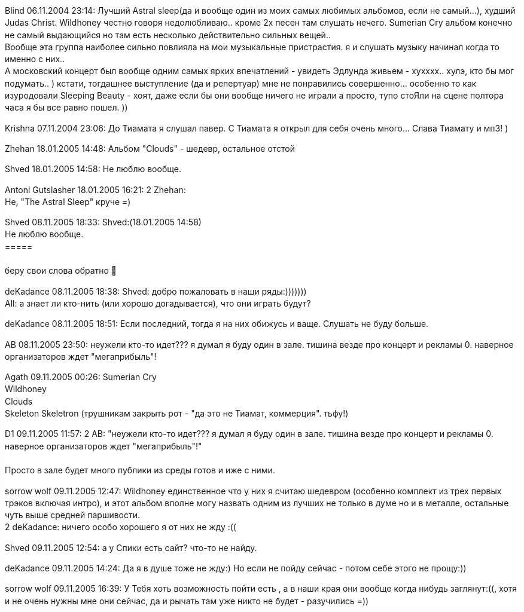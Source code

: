 Blind 06.11.2004 23:14:
Лучший Astral sleep(да и вообще один из моих самых любимых альбомов, если не самый...), худший Judas Christ. Wildhoney честно говоря недолюбливаю.. кроме 2х песен там слушать нечего. Sumerian Cry альбом конечно не самый выдающийся но там есть несколько действительно сильных вещей.. <BR>Вообще эта группа наиболее сильно повлияла на мои музыкальные пристрастия. я и слушать музыку начинал когда то именно с них.. <BR>А московский концерт был вообще одним самых ярких впечатлений - увидеть Эдлунда живьем - хухххх.. хулэ, кто бы мог подумать.. ) кстати, тогдашнее выступление (да и репертуар) мне не понравились совершенно... особенно то как изуродовали  Sleeping Beauty - хоят, даже если бы они вообще ничего не играли а просто, тупо стоЯли на сцене полтора часа я бы все равно пошел. ))<BR>

Krishna 07.11.2004 23:06:
До Тиамата я слушал павер. С Тиамата я открыл для себя очень много... Слава Тиамату и мп3! )

Zhehan 18.01.2005 14:48:
Альбом "Clouds" - шедевр, остальное отстой

Shved  18.01.2005 14:58:
Не люблю вообще.

Antoni Gutslasher 18.01.2005 16:21:
2 Zhehan:<BR>Не, "The Аstral Sleep" круче =)

Shved  08.11.2005 18:33:
Shved:(18.01.2005 14:58)     <BR>  Не люблю вообще. <BR>=====<BR><BR>беру свои слова обратно :pray:

deKadance 08.11.2005 18:38:
Shved: добро пожаловать в наши ряды:)))))))<BR>All: а знает ли кто-нить (или хорошо догадывается), что они играть будут?<BR>

deKadance 08.11.2005 18:51:
Если последний, тогда я на них обижусь и ваще. Слушать не буду больше.

AB 08.11.2005 23:50:
неужели кто-то идет??? я думал я буду один в зале. тишина везде про концерт и рекламы 0. наверное организаторов ждет "мегаприбыль"!

Agath 09.11.2005 00:26:
Sumerian Cry<BR>Wildhoney<BR>Clouds<BR>Skeleton Skeletron (трушникам закрыть рот - "да это не Тиамат, коммерция". тьфу!)

D1 09.11.2005 11:57:
2 AB: "неужели кто-то идет??? я думал я буду один в зале. тишина везде про концерт и рекламы 0. наверное организаторов ждет "мегаприбыль"!"<BR><BR>Просто в зале будет много публики из среды готов и иже с ними.

sorrow wolf 09.11.2005 12:47:
Wildhoney единственное что у них я считаю шедевром (особенно комплект из трех первых трэков включая интро), и этот альбом вполне могу назвать одним из лучших не только в думе но и в металле, остальные  чуть выше средней паршивости.<BR>2 deKadance: ничего особо хорошего я от них не жду :((

Shved  09.11.2005 12:54:
а у Спики есть сайт? что-то не найду.

deKadance 09.11.2005 14:24:
Да я в душе тоже не жду:) Но если не пойду сейчас - потом себе этого не прощу:))

sorrow wolf 09.11.2005 16:39:
 У Тебя хоть возможность пойти есть , а в наши края они вообще когда нибудь заглянут:((, хотя и не очень нужны мне они сейчас, да и рычать там уже никто не будет - разучились =))
